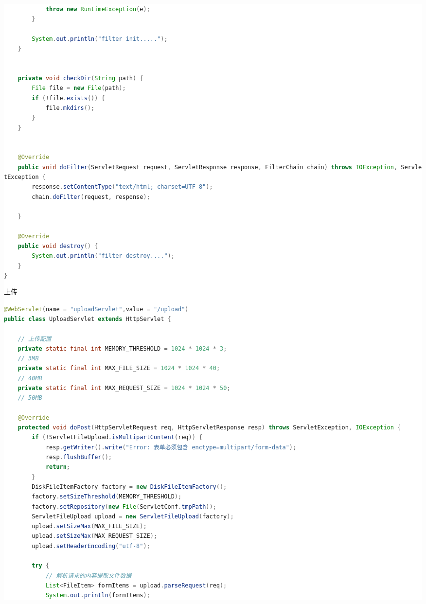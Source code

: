 ```java
            throw new RuntimeException(e);
        }

        System.out.println("filter init.....");
    }


    private void checkDir(String path) {
        File file = new File(path);
        if (!file.exists()) {
            file.mkdirs();
        }
    }


    @Override
    public void doFilter(ServletRequest request, ServletResponse response, FilterChain chain) throws IOException, ServletException {
        response.setContentType("text/html; charset=UTF-8");
        chain.doFilter(request, response);

    }

    @Override
    public void destroy() {
        System.out.println("filter destroy....");
    }
}
```

上传

```java
@WebServlet(name = "uploadServlet",value = "/upload")
public class UploadServlet extends HttpServlet {

    // 上传配置
    private static final int MEMORY_THRESHOLD = 1024 * 1024 * 3;
    // 3MB
    private static final int MAX_FILE_SIZE = 1024 * 1024 * 40;
    // 40MB
    private static final int MAX_REQUEST_SIZE = 1024 * 1024 * 50;
    // 50MB

    @Override
    protected void doPost(HttpServletRequest req, HttpServletResponse resp) throws ServletException, IOException {
        if (!ServletFileUpload.isMultipartContent(req)) {
            resp.getWriter().write("Error: 表单必须包含 enctype=multipart/form-data");
            resp.flushBuffer();
            return;
        }
        DiskFileItemFactory factory = new DiskFileItemFactory();
        factory.setSizeThreshold(MEMORY_THRESHOLD);
        factory.setRepository(new File(ServletConf.tmpPath));
        ServletFileUpload upload = new ServletFileUpload(factory);
        upload.setSizeMax(MAX_FILE_SIZE);
        upload.setSizeMax(MAX_REQUEST_SIZE);
        upload.setHeaderEncoding("utf-8");

        try {
            // 解析请求的内容提取文件数据
            List<FileItem> formItems = upload.parseRequest(req);
            System.out.println(formItems);
```